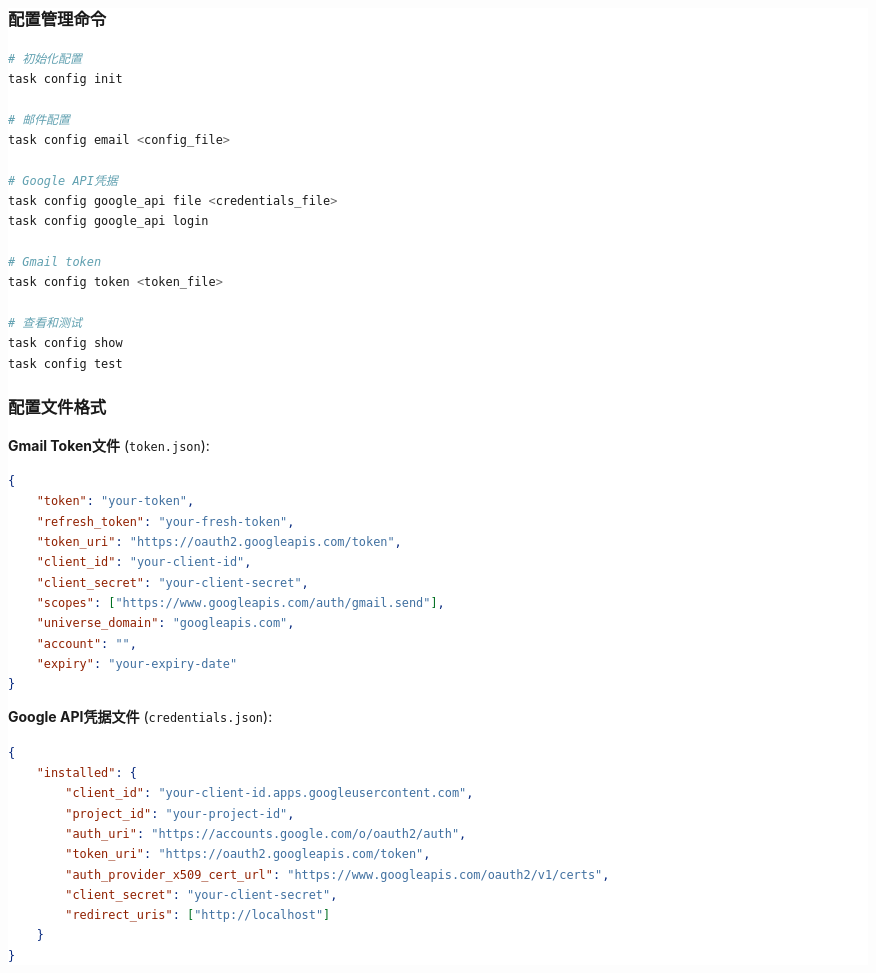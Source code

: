 ### 配置管理命令

```bash
# 初始化配置
task config init

# 邮件配置
task config email <config_file>

# Google API凭据
task config google_api file <credentials_file>
task config google_api login

# Gmail token
task config token <token_file>

# 查看和测试
task config show
task config test
```

### 配置文件格式

**Gmail Token文件** (`token.json`):
```json
{
    "token": "your-token",
    "refresh_token": "your-fresh-token",
    "token_uri": "https://oauth2.googleapis.com/token",
    "client_id": "your-client-id",
    "client_secret": "your-client-secret",
    "scopes": ["https://www.googleapis.com/auth/gmail.send"],
    "universe_domain": "googleapis.com",
    "account": "",
    "expiry": "your-expiry-date"
}
```

**Google API凭据文件** (`credentials.json`):
```json
{
    "installed": {
        "client_id": "your-client-id.apps.googleusercontent.com",
        "project_id": "your-project-id",
        "auth_uri": "https://accounts.google.com/o/oauth2/auth",
        "token_uri": "https://oauth2.googleapis.com/token",
        "auth_provider_x509_cert_url": "https://www.googleapis.com/oauth2/v1/certs",
        "client_secret": "your-client-secret",
        "redirect_uris": ["http://localhost"]
    }
}
```
